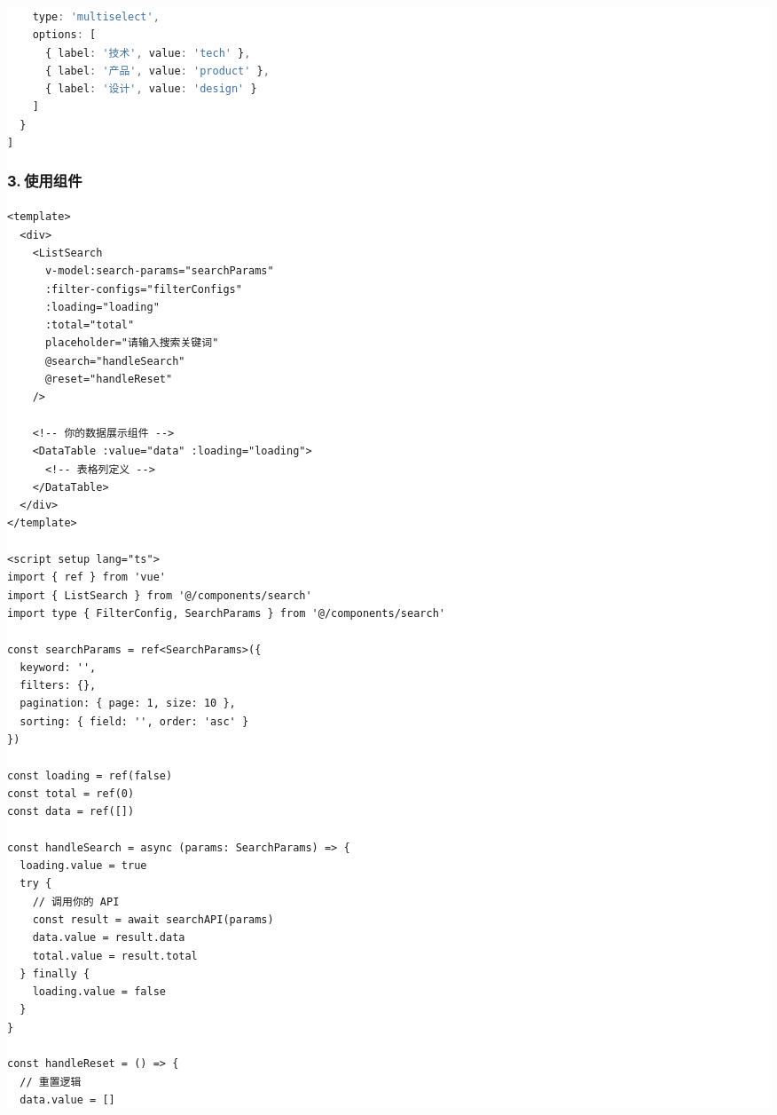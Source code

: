 ```typescript
    type: 'multiselect',
    options: [
      { label: '技术', value: 'tech' },
      { label: '产品', value: 'product' },
      { label: '设计', value: 'design' }
    ]
  }
]
```

### 3. 使用组件

```vue
<template>
  <div>
    <ListSearch
      v-model:search-params="searchParams"
      :filter-configs="filterConfigs"
      :loading="loading"
      :total="total"
      placeholder="请输入搜索关键词"
      @search="handleSearch"
      @reset="handleReset"
    />
    
    <!-- 你的数据展示组件 -->
    <DataTable :value="data" :loading="loading">
      <!-- 表格列定义 -->
    </DataTable>
  </div>
</template>

<script setup lang="ts">
import { ref } from 'vue'
import { ListSearch } from '@/components/search'
import type { FilterConfig, SearchParams } from '@/components/search'

const searchParams = ref<SearchParams>({
  keyword: '',
  filters: {},
  pagination: { page: 1, size: 10 },
  sorting: { field: '', order: 'asc' }
})

const loading = ref(false)
const total = ref(0)
const data = ref([])

const handleSearch = async (params: SearchParams) => {
  loading.value = true
  try {
    // 调用你的 API
    const result = await searchAPI(params)
    data.value = result.data
    total.value = result.total
  } finally {
    loading.value = false
  }
}

const handleReset = () => {
  // 重置逻辑
  data.value = []
```